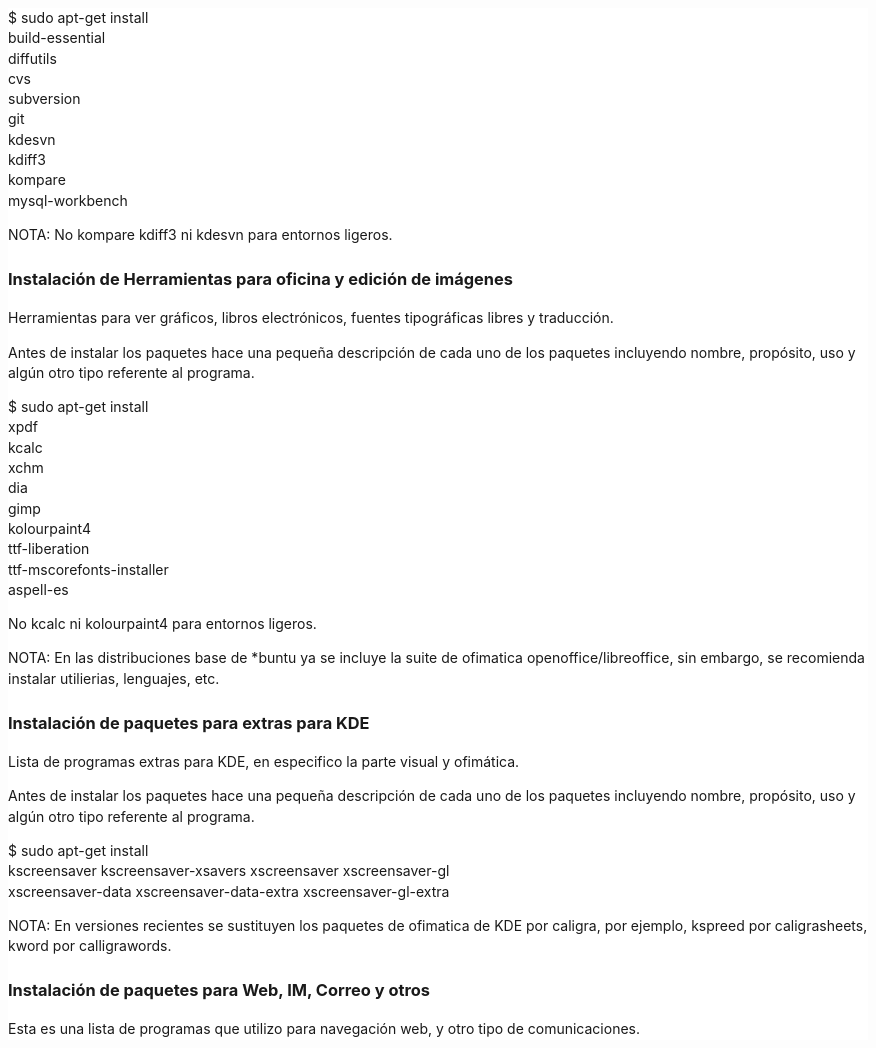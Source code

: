 $ sudo apt-get install \
build-essential \
diffutils \
cvs \
subversion \
git \
kdesvn \
kdiff3 \
kompare \
mysql-workbench
  
NOTA: No kompare kdiff3 ni kdesvn para entornos ligeros.
  
### Instalación de Herramientas para oficina y edición de imágenes

Herramientas para ver gráficos, libros electrónicos, fuentes tipográficas libres y traducción.

Antes de instalar los paquetes hace una pequeña descripción de cada uno de los paquetes incluyendo nombre, propósito, uso y algún otro tipo referente al programa.

$ sudo apt-get install \
xpdf \
kcalc \
xchm \
dia \
gimp \
kolourpaint4 \
ttf-liberation \
ttf-mscorefonts-installer \
aspell-es

No kcalc ni kolourpaint4 para entornos ligeros.

NOTA: En las distribuciones base de *buntu ya se incluye la suite de ofimatica openoffice/libreoffice, sin embargo, se recomienda instalar utilierias, lenguajes, etc.

### Instalación de paquetes para extras para KDE

Lista de programas extras para KDE, en especifico la parte visual y ofimática.

Antes de instalar los paquetes hace una pequeña descripción de cada uno de los paquetes incluyendo nombre, propósito, uso y algún otro tipo referente al programa.

$ sudo apt-get install \
kscreensaver kscreensaver-xsavers xscreensaver xscreensaver-gl \
xscreensaver-data xscreensaver-data-extra xscreensaver-gl-extra

NOTA: En versiones recientes se sustituyen los paquetes de ofimatica de KDE por caligra, por ejemplo,
kspreed por caligrasheets, kword por calligrawords.

### Instalación de paquetes para Web, IM, Correo y otros

Esta es una lista de programas que utilizo para navegación web, y otro tipo de comunicaciones.
